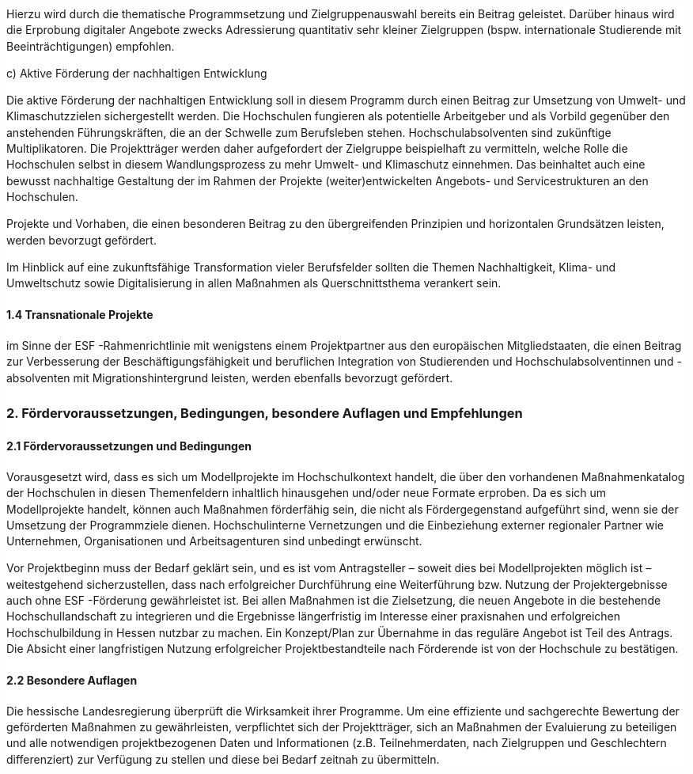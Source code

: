 Hierzu wird durch die thematische Programmsetzung und Zielgruppenauswahl bereits ein Beitrag geleistet. Darüber hinaus wird die Erprobung digitaler Angebote zwecks Adressierung quantitativ sehr kleiner Zielgruppen (bspw. internationale Studierende mit Beeinträchtigungen) empfohlen. 

c) Aktive Förderung der nachhaltigen Entwicklung 

Die aktive Förderung der nachhaltigen Entwicklung soll in diesem Programm durch einen Beitrag zur Umsetzung von Umwelt- und Klimaschutzzielen sichergestellt werden. Die Hochschulen fungieren als potentielle Arbeitgeber und als Vorbild gegenüber den anstehenden Führungskräften, die an der Schwelle zum Berufsleben stehen. Hochschulabsolventen sind zukünftige Multiplikatoren. Die Projektträger werden daher aufgefordert der Zielgruppe beispielhaft zu vermitteln, welche Rolle die Hochschulen selbst in diesem Wandlungsprozess zu mehr Umwelt- und Klimaschutz einnehmen. Das beinhaltet auch eine bewusst nachhaltige Gestaltung der im Rahmen der Projekte (weiter)entwickelten Angebots- und Servicestrukturen an den Hochschulen. 

Projekte und Vorhaben, die einen besonderen Beitrag zu den übergreifenden Prinzipien und horizontalen Grundsätzen leisten, werden bevorzugt gefördert. 

Im Hinblick auf eine zukunftsfähige Transformation vieler Berufsfelder sollten die Themen Nachhaltigkeit, Klima- und Umweltschutz sowie Digitalisierung in allen Maßnahmen als Querschnittsthema verankert sein. 

####  1.4 Transnationale Projekte 

im Sinne der  ESF  -Rahmenrichtlinie mit wenigstens einem Projektpartner aus den europäischen Mitgliedstaaten, die einen Beitrag zur Verbesserung der Beschäftigungsfähigkeit und beruflichen Integration von Studierenden und Hochschulabsolventinnen und -absolventen mit Migrationshintergrund leisten, werden ebenfalls bevorzugt gefördert. 

###  2\. Fördervoraussetzungen, Bedingungen, besondere Auflagen und Empfehlungen 

####  2.1 Fördervoraussetzungen und Bedingungen 

Vorausgesetzt wird, dass es sich um Modellprojekte im Hochschulkontext handelt, die über den vorhandenen Maßnahmenkatalog der Hochschulen in diesen Themenfeldern inhaltlich hinausgehen und/oder neue Formate erproben. Da es sich um Modellprojekte handelt, können auch Maßnahmen förderfähig sein, die nicht als Fördergegenstand aufgeführt sind, wenn sie der Umsetzung der Programmziele dienen. Hochschulinterne Vernetzungen und die Einbeziehung externer regionaler Partner wie Unternehmen, Organisationen und Arbeitsagenturen sind unbedingt erwünscht. 

Vor Projektbeginn muss der Bedarf geklärt sein, und es ist vom Antragsteller – soweit dies bei Modellprojekten möglich ist – weitestgehend sicherzustellen, dass nach erfolgreicher Durchführung eine Weiterführung bzw. Nutzung der Projektergebnisse auch ohne  ESF  -Förderung gewährleistet ist. Bei allen Maßnahmen ist die Zielsetzung, die neuen Angebote in die bestehende Hochschullandschaft zu integrieren und die Ergebnisse längerfristig im Interesse einer praxisnahen und erfolgreichen Hochschulbildung in Hessen nutzbar zu machen. Ein Konzept/Plan zur Übernahme in das reguläre Angebot ist Teil des Antrags. Die Absicht einer langfristigen Nutzung erfolgreicher Projektbestandteile nach Förderende ist von der Hochschule zu bestätigen. 

####  2.2 Besondere Auflagen 

Die hessische Landesregierung überprüft die Wirksamkeit ihrer Programme. Um eine effiziente und sachgerechte Bewertung der geförderten Maßnahmen zu gewährleisten, verpflichtet sich der Projektträger, sich an Maßnahmen der Evaluierung zu beteiligen und alle notwendigen projektbezogenen Daten und Informationen (z.B. Teilnehmerdaten, nach Zielgruppen und Geschlechtern differenziert) zur Verfügung zu stellen und diese bei Bedarf zeitnah zu übermitteln. 
